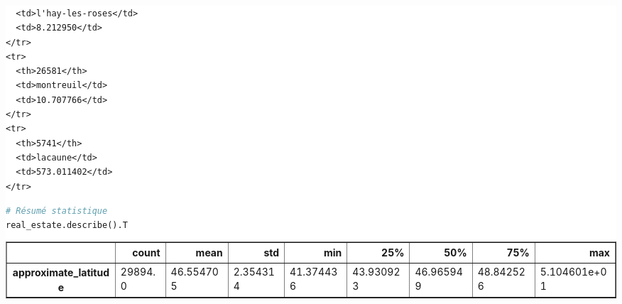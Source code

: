       <td>l'hay-les-roses</td>
      <td>8.212950</td>
    </tr>
    <tr>
      <th>26581</th>
      <td>montreuil</td>
      <td>10.707766</td>
    </tr>
    <tr>
      <th>5741</th>
      <td>lacaune</td>
      <td>573.011402</td>
    </tr>
  </tbody>
</table>
</div>




```python
# Résumé statistique
real_estate.describe().T
```




<div>
<style scoped>
    .dataframe tbody tr th:only-of-type {
        vertical-align: middle;
    }

    .dataframe tbody tr th {
        vertical-align: top;
    }

    .dataframe thead th {
        text-align: right;
    }
</style>
<table border="1" class="dataframe">
  <thead>
    <tr style="text-align: right;">
      <th></th>
      <th>count</th>
      <th>mean</th>
      <th>std</th>
      <th>min</th>
      <th>25%</th>
      <th>50%</th>
      <th>75%</th>
      <th>max</th>
    </tr>
  </thead>
  <tbody>
    <tr>
      <th>approximate_latitude</th>
      <td>29894.0</td>
      <td>46.554705</td>
      <td>2.354314</td>
      <td>41.374436</td>
      <td>43.930923</td>
      <td>46.965949</td>
      <td>48.842526</td>
      <td>5.104601e+01</td>
    </tr>